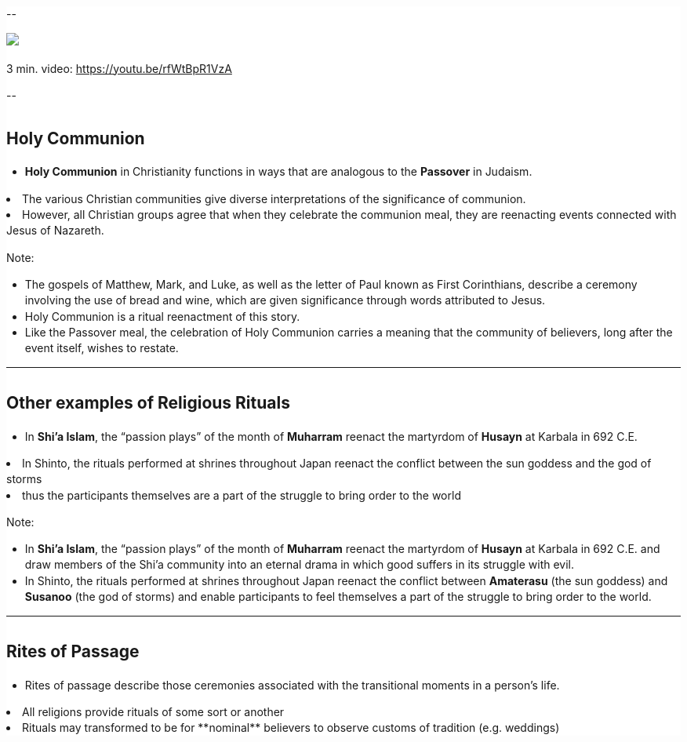 --

![](http://ourbksocial.com/wp-content/uploads/2018/03/Passover_Seder_Dinner_at_the_White_House_2011-1000x600.jpg)

3 min. video: https://youtu.be/rfWtBpR1VzA

--

## Holy Communion

- **Holy Communion** in Christianity functions in ways that are analogous to the **Passover** in Judaism.
<li class="fragment">The various Christian communities give diverse interpretations of the significance of communion.</li>
<li class="fragment">However, all Christian groups agree that when they celebrate the communion meal, they are reenacting events connected with Jesus of Nazareth.</li>

Note:
- The gospels of Matthew, Mark, and Luke, as well as the letter of Paul known as First Corinthians, describe a ceremony involving the use of bread and wine, which are given significance through words attributed to Jesus.
- Holy Communion is a ritual reenactment of this story.
- Like the Passover meal, the celebration of Holy Communion carries a meaning that the community of believers, long after the event itself, wishes to restate.

---

## Other examples of  Religious Rituals

- In **Shi’a Islam**, the “passion plays” of the month of **Muharram** reenact the martyrdom of **Husayn** at Karbala in 692 C.E.
<li class="fragment">In Shinto, the rituals performed at shrines throughout Japan reenact the conflict between the sun goddess and the god of storms </li>
<li class="fragment">thus the participants themselves are a part of the struggle to bring order to the world</li>

Note:
- In **Shi’a Islam**, the “passion plays” of the month of **Muharram** reenact the martyrdom of **Husayn** at Karbala in 692 C.E. and draw members of the Shi’a community into an eternal drama in which good suffers in its struggle with evil.
- In Shinto, the rituals performed at shrines throughout Japan reenact the conflict between **Amaterasu** (the sun goddess) and **Susanoo** (the god of storms) and enable participants to feel themselves a part of the struggle to bring order to the world.

---

## Rites of Passage

- Rites of passage describe those ceremonies associated with the transitional moments in a person’s life.
<li class="fragment">All religions provide rituals of some sort or another </li>
<li class="fragment">Rituals may transformed to be for **nominal** believers to observe customs of tradition (e.g. weddings) </li>
